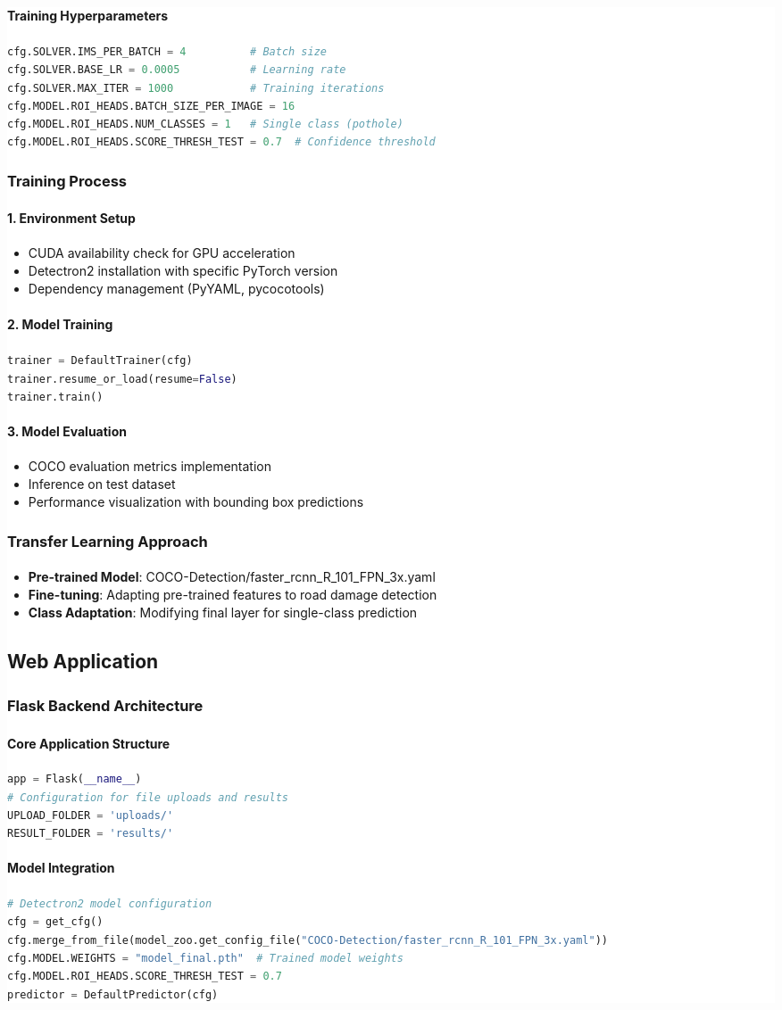 #### **Training Hyperparameters**
```python
cfg.SOLVER.IMS_PER_BATCH = 4          # Batch size
cfg.SOLVER.BASE_LR = 0.0005           # Learning rate
cfg.SOLVER.MAX_ITER = 1000            # Training iterations
cfg.MODEL.ROI_HEADS.BATCH_SIZE_PER_IMAGE = 16
cfg.MODEL.ROI_HEADS.NUM_CLASSES = 1   # Single class (pothole)
cfg.MODEL.ROI_HEADS.SCORE_THRESH_TEST = 0.7  # Confidence threshold
```

### Training Process

#### **1. Environment Setup**
- CUDA availability check for GPU acceleration
- Detectron2 installation with specific PyTorch version
- Dependency management (PyYAML, pycocotools)

#### **2. Model Training**
```python
trainer = DefaultTrainer(cfg)
trainer.resume_or_load(resume=False)
trainer.train()
```

#### **3. Model Evaluation**
- COCO evaluation metrics implementation
- Inference on test dataset
- Performance visualization with bounding box predictions

### Transfer Learning Approach
- **Pre-trained Model**: COCO-Detection/faster_rcnn_R_101_FPN_3x.yaml
- **Fine-tuning**: Adapting pre-trained features to road damage detection
- **Class Adaptation**: Modifying final layer for single-class prediction

## Web Application

### Flask Backend Architecture

#### **Core Application Structure**
```python
app = Flask(__name__)
# Configuration for file uploads and results
UPLOAD_FOLDER = 'uploads/'
RESULT_FOLDER = 'results/'
```

#### **Model Integration**
```python
# Detectron2 model configuration
cfg = get_cfg()
cfg.merge_from_file(model_zoo.get_config_file("COCO-Detection/faster_rcnn_R_101_FPN_3x.yaml"))
cfg.MODEL.WEIGHTS = "model_final.pth"  # Trained model weights
cfg.MODEL.ROI_HEADS.SCORE_THRESH_TEST = 0.7
predictor = DefaultPredictor(cfg)
```
